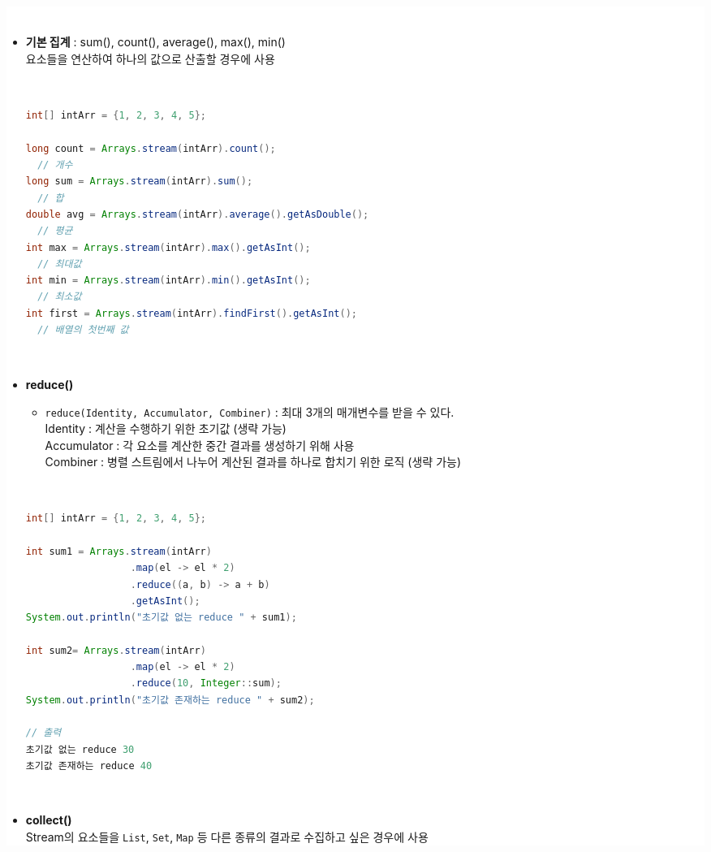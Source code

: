 <br>

- **기본 집계** : sum(), count(), average(), max(), min()  
  요소들을 연산하여 하나의 값으로 산출할 경우에 사용

  <br>

  ```java
  int[] intArr = {1, 2, 3, 4, 5};

  long count = Arrays.stream(intArr).count();
    // 개수
  long sum = Arrays.stream(intArr).sum();
    // 합
  double avg = Arrays.stream(intArr).average().getAsDouble();
    // 평균
  int max = Arrays.stream(intArr).max().getAsInt();
    // 최대값
  int min = Arrays.stream(intArr).min().getAsInt();
    // 최소값
  int first = Arrays.stream(intArr).findFirst().getAsInt();
    // 배열의 첫번째 값
  ```

<br>

- **reduce()**
  - ```reduce(Identity, Accumulator, Combiner)``` : 최대 3개의 매개변수를 받을 수 있다.  
    Identity : 계산을 수행하기 위한 초기값 (생략 가능)  
    Accumulator : 각 요소를 계산한 중간 결과를 생성하기 위해 사용  
    Combiner : 병렬 스트림에서 나누어 계산된 결과를 하나로 합치기 위한 로직 (생략 가능)

    <br>

  ```java
  int[] intArr = {1, 2, 3, 4, 5};

  int sum1 = Arrays.stream(intArr)
                    .map(el -> el * 2)
                    .reduce((a, b) -> a + b)
                    .getAsInt();
  System.out.println("초기값 없는 reduce " + sum1);

  int sum2= Arrays.stream(intArr)
                    .map(el -> el * 2)
                    .reduce(10, Integer::sum);
  System.out.println("초기값 존재하는 reduce " + sum2);

  // 출력
  초기값 없는 reduce 30
  초기값 존재하는 reduce 40
  ```

<br>

- **collect()**  
  Stream의 요소들을 ```List```, ```Set```, ```Map``` 등 다른 종류의 결과로 수집하고 싶은 경우에 사용
